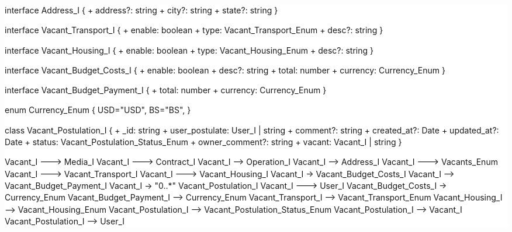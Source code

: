 interface Address_I {
    + address?: string
    + city?: string
    + state?: string
}

interface Vacant_Transport_I {
    + enable: boolean
    + type: Vacant_Transport_Enum
    + desc?: string
}

interface Vacant_Housing_I {
    + enable: boolean
    + type: Vacant_Housing_Enum
    + desc?: string
}

interface Vacant_Budget_Costs_I {
    + enable: boolean
    + desc?: string
    + total: number
    + currency: Currency_Enum
}

interface Vacant_Budget_Payment_I {
    + total: number
    + currency: Currency_Enum
}

enum Currency_Enum {
    USD="USD",
    BS="BS",
}

class Vacant_Postulation_I {
    + _id: string
    + user_postulate: User_I | string
    + comment?: string
    + created_at?: Date
    + updated_at?: Date
    + status: Vacant_Postulation_Status_Enum
    + owner_comment?: string
    + vacant: Vacant_I | string
}

Vacant_I ---> Media_I
Vacant_I ---> Contract_I
Vacant_I --> Operation_I
Vacant_I --> Address_I
Vacant_I ---> Vacants_Enum
Vacant_I ---> Vacant_Transport_I
Vacant_I ---> Vacant_Housing_I
Vacant_I -> Vacant_Budget_Costs_I
Vacant_I --> Vacant_Budget_Payment_I
Vacant_I -> "0..*" Vacant_Postulation_I
Vacant_I ---> User_I
Vacant_Budget_Costs_I -> Currency_Enum
Vacant_Budget_Payment_I --> Currency_Enum
Vacant_Transport_I --> Vacant_Transport_Enum
Vacant_Housing_I --> Vacant_Housing_Enum
Vacant_Postulation_I --> Vacant_Postulation_Status_Enum
Vacant_Postulation_I --> Vacant_I
Vacant_Postulation_I --> User_I
